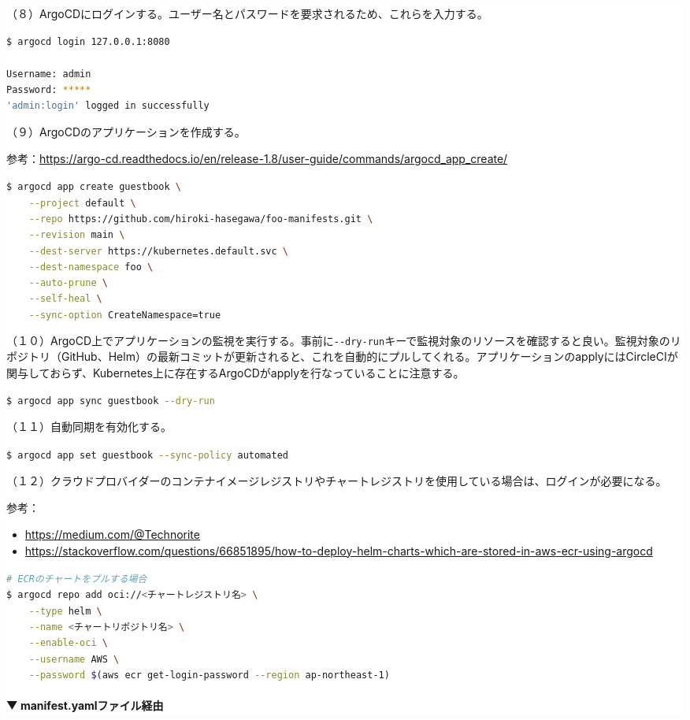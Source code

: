 （８）ArgoCDにログインする。ユーザー名とパスワードを要求されるため、これらを入力する。

```bash
$ argocd login 127.0.0.1:8080

Username: admin
Password: *****
'admin:login' logged in successfully
```

（９）ArgoCDのアプリケーションを作成する。

参考：https://argo-cd.readthedocs.io/en/release-1.8/user-guide/commands/argocd_app_create/

```bash
$ argocd app create guestbook \
    --project default \
    --repo https://github.com/hiroki-hasegawa/foo-manifests.git \
    --revision main \
    --dest-server https://kubernetes.default.svc \
    --dest-namespace foo \
    --auto-prune \
    --self-heal \
    --sync-option CreateNamespace=true
```

（１０）ArgoCD上でアプリケーションの監視を実行する。事前に```--dry-run```キーで監視対象のリソースを確認すると良い。監視対象のリポジトリ（GitHub、Helm）の最新コミットが更新されると、これを自動的にプルしてくれる。アプリケーションのapplyにはCircleCIが関与しておらず、Kubernetes上に存在するArgoCDがapplyを行なっていることに注意する。

```bash
$ argocd app sync guestbook --dry-run
```

（１１）自動同期を有効化する。

```bash
$ argocd app set guestbook --sync-policy automated
```

（１２）クラウドプロバイダーのコンテナイメージレジストリやチャートレジストリを使用している場合は、ログインが必要になる。

参考：

- https://medium.com/@Technorite
- https://stackoverflow.com/questions/66851895/how-to-deploy-helm-charts-which-are-stored-in-aws-ecr-using-argocd

```bash
# ECRのチャートをプルする場合
$ argocd repo add oci://<チャートレジストリ名> \
    --type helm \
    --name <チャートリポジトリ名> \
    --enable-oci \
    --username AWS \
    --password $(aws ecr get-login-password --region ap-northeast-1)
```

#### ▼ manifest.yamlファイル経由
